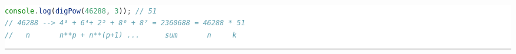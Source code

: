 ```javascript
console.log(digPow(46288, 3)); // 51
// 46288 --> 4³ + 6⁴+ 2⁵ + 8⁶ + 8⁷ = 2360688 = 46288 * 51
//   n       n**p + n**(p+1) ...      sum       n     k
```

***